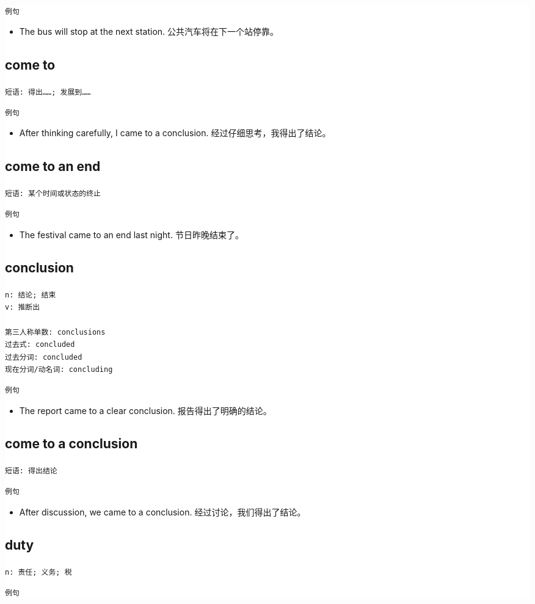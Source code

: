 `例句`

+ The bus will stop at the next station. 公共汽车将在下一个站停靠。

## come to

```tip:c@summary-box
短语: 得出……; 发展到……
```

`例句`

+ After thinking carefully, I came to a conclusion. 经过仔细思考，我得出了结论。

## come to an end

```tip:c@summary-box
短语: 某个时间或状态的终止
```

`例句`

+ The festival came to an end last night. 节日昨晚结束了。

## conclusion

```tip:c@summary-box
n: 结论; 结束
v: 推断出

第三人称单数: conclusions
过去式: concluded
过去分词: concluded
现在分词/动名词: concluding
```

`例句`

+ The report came to a clear conclusion. 报告得出了明确的结论。

## come to a conclusion

```tip:c@summary-box
短语: 得出结论
```

`例句`

+ After discussion, we came to a conclusion. 经过讨论，我们得出了结论。

## duty

```tip:c@summary-box
n: 责任; 义务; 税
```

`例句`
